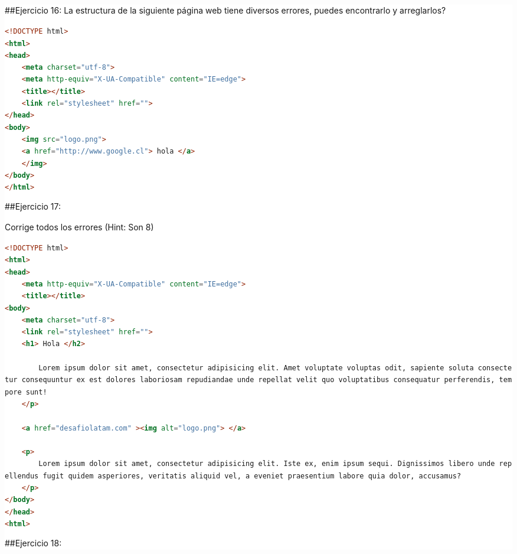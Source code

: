##Ejercicio 16:
La estructura de la siguiente página web tiene diversos errores, puedes encontrarlo y arreglarlos?

~~~html
<!DOCTYPE html>
<html>
<head>
	<meta charset="utf-8">
	<meta http-equiv="X-UA-Compatible" content="IE=edge">
	<title></title>
	<link rel="stylesheet" href="">
</head>
<body>
	<img src="logo.png">
   	<a href="http://www.google.cl"> hola </a>
	</img>
</body>
</html>
~~~


##Ejercicio 17:

Corrige todos los errores (Hint: Son 8)

~~~html
<!DOCTYPE html>
<html>
<head>
	<meta http-equiv="X-UA-Compatible" content="IE=edge">
	<title></title>
<body>
	<meta charset="utf-8">
	<link rel="stylesheet" href="">
	<h1> Hola </h2>

		Lorem ipsum dolor sit amet, consectetur adipisicing elit. Amet voluptate voluptas odit, sapiente soluta consectetur consequuntur ex est dolores laboriosam repudiandae unde repellat velit quo voluptatibus consequatur perferendis, tempore sunt!
	</p>

	<a href="desafiolatam.com" ><img alt="logo.png"> </a>

	<p>
		Lorem ipsum dolor sit amet, consectetur adipisicing elit. Iste ex, enim ipsum sequi. Dignissimos libero unde repellendus fugit quidem asperiores, veritatis aliquid vel, a eveniet praesentium labore quia dolor, accusamus?
	</p>
</body>
</head>
<html>
~~~

##Ejercicio 18:
